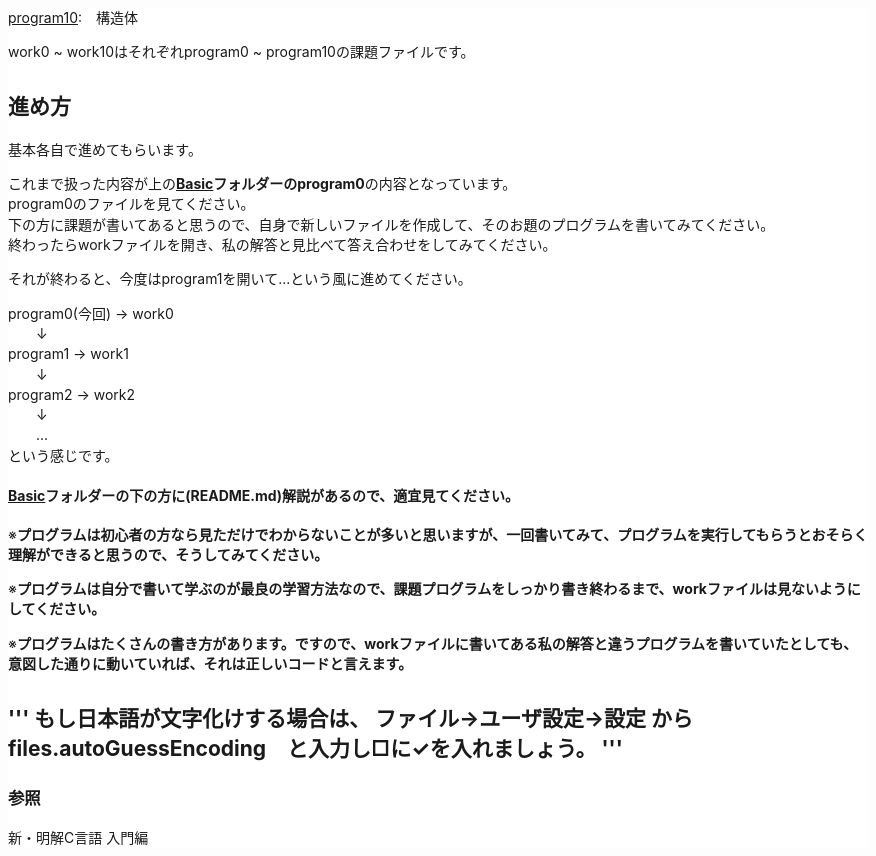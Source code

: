 [program10](https://github.com/DTK-CreativeStudio/Course/blob/master/C/Basic/program_last.cpp):　構造体  

work0 \~ work10はそれぞれprogram0 \~ program10の課題ファイルです。


## 進め方
基本各自で進めてもらいます。

これまで扱った内容が上の<b>[Basic](https://github.com/DTK-CreativeStudio/Course/tree/master/C/Basic)フォルダーのprogram0</b>の内容となっています。  
program0のファイルを見てください。  
下の方に課題が書いてあると思うので、自身で新しいファイルを作成して、そのお題のプログラムを書いてみてください。  
終わったらworkファイルを開き、私の解答と見比べて答え合わせをしてみてください。  

それが終わると、今度はprogram1を開いて...という風に進めてください。

program0(今回) → work0  
&emsp;&emsp;↓  
program1 → work1  
&emsp;&emsp;↓  
program2 → work2  
&emsp;&emsp;↓  
&emsp;&emsp;...  
    という感じです。

#### [Basic](https://github.com/DTK-CreativeStudio/Course/tree/master/C/Basic)フォルダーの下の方に(README.md)解説があるので、適宜見てください。


※**プログラムは初心者の方なら見ただけでわからないことが多いと思いますが、一回書いてみて、プログラムを実行してもらうとおそらく理解ができると思うので、そうしてみてください。**

※**プログラムは自分で書いて学ぶのが最良の学習方法なので、課題プログラムをしっかり書き終わるまで、workファイルは見ないようにしてください。**  

※**プログラムはたくさんの書き方があります。ですので、workファイルに書いてある私の解答と違うプログラムを書いていたとしても、意図した通りに動いていれば、それは正しいコードと言えます。**  

'''
もし日本語が文字化けする場合は、
ファイル→ユーザ設定→設定 からfiles.autoGuessEncoding　と入力し□に✓を入れましょう。
'''
-----

### 参照  

新・明解C言語 入門編  
